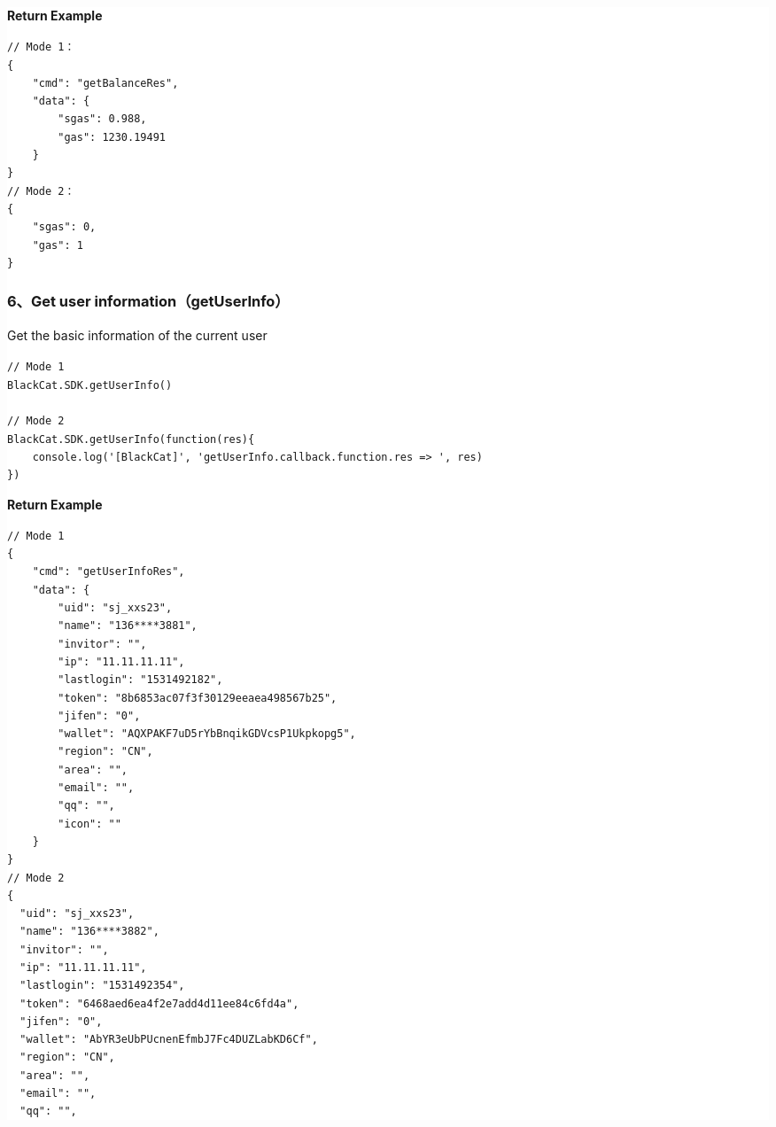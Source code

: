 **Return Example**

``` 
// Mode 1：
{
    "cmd": "getBalanceRes",
    "data": {
        "sgas": 0.988,
        "gas": 1230.19491
    }
}
// Mode 2：
{
	"sgas": 0,
	"gas": 1
}
```

### 6、Get user information（getUserInfo）
Get the basic information of the current user
``` 
// Mode 1
BlackCat.SDK.getUserInfo()

// Mode 2
BlackCat.SDK.getUserInfo(function(res){
	console.log('[BlackCat]', 'getUserInfo.callback.function.res => ', res)
})
```

**Return Example**

``` 
// Mode 1
{
    "cmd": "getUserInfoRes",
    "data": {
        "uid": "sj_xxs23",
        "name": "136****3881",
        "invitor": "",
        "ip": "11.11.11.11",
        "lastlogin": "1531492182",
        "token": "8b6853ac07f3f30129eeaea498567b25",
        "jifen": "0",
        "wallet": "AQXPAKF7uD5rYbBnqikGDVcsP1Ukpkopg5",
        "region": "CN",
        "area": "",
        "email": "",
        "qq": "",
        "icon": ""
    }
}
// Mode 2
{
  "uid": "sj_xxs23",
  "name": "136****3882",
  "invitor": "",
  "ip": "11.11.11.11",
  "lastlogin": "1531492354",
  "token": "6468aed6ea4f2e7add4d11ee84c6fd4a",
  "jifen": "0",
  "wallet": "AbYR3eUbPUcnenEfmbJ7Fc4DUZLabKD6Cf",
  "region": "CN",
  "area": "",
  "email": "",
  "qq": "",
```
